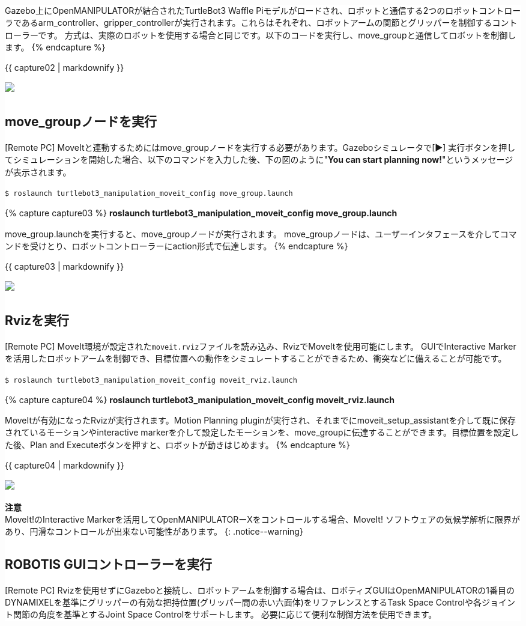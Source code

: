Gazebo上にOpenMANIPULATORが結合されたTurtleBot3 Waffle Piモデルがロードされ、ロボットと通信する2つのロボットコントローラであるarm_controller、gripper_controllerが実行されます。これらはそれぞれ、ロボットアームの関節とグリッパーを制御するコントローラーです。
方式は、実際のロボットを使用する場合と同じです。以下のコードを実行し、move_groupと通信してロボットを制御します。
{% endcapture %}
<div class="notice--success">{{ capture02 | markdownify }}</div>

![](/ritsumeikan_github/assets/images/ritsumeikan/tb3_omx_gazebo.png)

## move_groupノードを実行

[Remote PC] MoveItと連動するためにはmove_groupノードを実行する必要があります。Gazeboシミュレータで[▶] 実行ボタンを押してシミュレーションを開始した場合、以下のコマンドを入力した後、下の図のように"**You can start planning now!**"というメッセージが表示されます。

```bash
$ roslaunch turtlebot3_manipulation_moveit_config move_group.launch
```
{% capture capture03 %}
**roslaunch turtlebot3_manipulation_moveit_config move_group.launch**

move_group.launchを実行すると、move_groupノードが実行されます。 move_groupノードは、ユーザーインタフェースを介してコマンドを受けとり、ロボットコントローラーにaction形式で伝達します。
{% endcapture %}
<div class="notice--success">{{ capture03 | markdownify }}</div>

![](/ritsumeikan_github/assets/images/ritsumeikan/tb3_omx_move_controller.png)

## Rvizを実行
[Remote PC] MoveIt環境が設定された`moveit.rviz`ファイルを読み込み、RvizでMoveItを使用可能にします。
GUIでInteractive Markerを活用したロボットアームを制御でき、目標位置への動作をシミュレートすることができるため、衝突などに備えることが可能です。

```bash
$ roslaunch turtlebot3_manipulation_moveit_config moveit_rviz.launch
```
{% capture capture04 %}
**roslaunch turtlebot3_manipulation_moveit_config moveit_rviz.launch**

MoveItが有効になったRvizが実行されます。Motion Planning pluginが実行され、それまでにmoveit_setup_assistantを介して既に保存されているモーションやinteractive markerを介して設定したモーションを、move_groupに伝達することができます。目標位置を設定した後、Plan and Executeボタンを押すと、ロボットが動きはじめます。
{% endcapture %}
<div class="notice--success">{{ capture04 | markdownify }}</div>

![](/ritsumeikan_github/assets/images/ritsumeikan/tb3_omx_rviz.png)

**注意**  
MoveIt!のInteractive Markerを活用してOpenMANIPULATORーXをコントロールする場合、MoveIt! ソフトウェアの気候学解析に限界があり、円滑なコントロールが出来ない可能性があります。
{: .notice--warning}

## ROBOTIS GUIコントローラーを実行
[Remote PC] Rvizを使用せずにGazeboと接続し、ロボットアームを制御する場合は、ロボティズGUIはOpenMANIPULATORの1番目のDYNAMIXELを基準にグリッパーの有効な把持位置(グリッパー間の赤い六面体)をリファレンスとするTask Space Controlや各ジョイント関節の角度を基準とするJoint Space Controlをサポートします。
必要に応じて便利な制御方法を使用できます。
